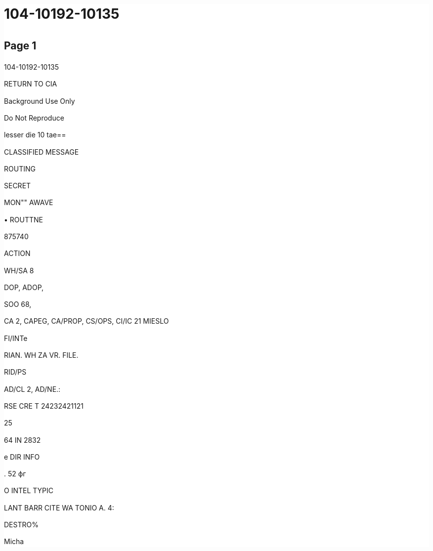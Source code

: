 # 104-10192-10135

## Page 1

104-10192-10135

RETURN TO CIA

Background Use Only

Do Not Reproduce

lesser die 10 tae==

CLASSIFIED MESSAGE

ROUTING

SECRET

MON"" AWAVE

• ROUTTNE

875740

ACTION

WH/SA 8

DOP, ADOP,

SOO 68,

CA 2, CAPEG, CA/PROP, CS/OPS, CI/IC 21 MIESLO

FI/INTe

RIAN. WH ZA VR. FILE.

RID/PS

AD/CL 2, AD/NE.:

RSE CRE T 24232421121

25

64 IN 2832

e DIR INFO

. 52 фг

O INTEL TYPIC

LANT BARR CITE WA TONIO A. 4:

DESTRO%

Micha
